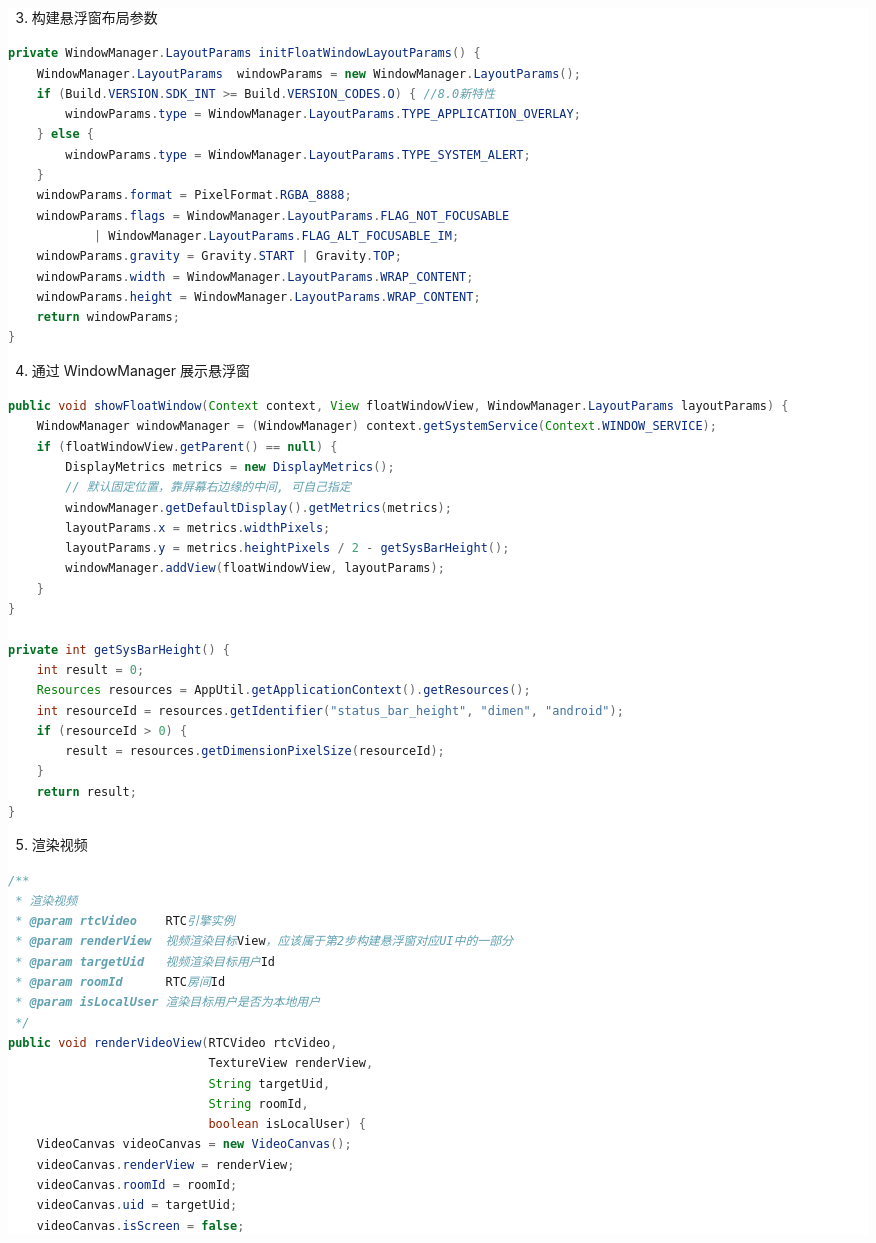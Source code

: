 3. 构建悬浮窗布局参数
```Java
private WindowManager.LayoutParams initFloatWindowLayoutParams() {
    WindowManager.LayoutParams  windowParams = new WindowManager.LayoutParams();
    if (Build.VERSION.SDK_INT >= Build.VERSION_CODES.O) { //8.0新特性
        windowParams.type = WindowManager.LayoutParams.TYPE_APPLICATION_OVERLAY;
    } else {
        windowParams.type = WindowManager.LayoutParams.TYPE_SYSTEM_ALERT;
    }
    windowParams.format = PixelFormat.RGBA_8888;
    windowParams.flags = WindowManager.LayoutParams.FLAG_NOT_FOCUSABLE
            | WindowManager.LayoutParams.FLAG_ALT_FOCUSABLE_IM;
    windowParams.gravity = Gravity.START | Gravity.TOP;
    windowParams.width = WindowManager.LayoutParams.WRAP_CONTENT;
    windowParams.height = WindowManager.LayoutParams.WRAP_CONTENT;
    return windowParams;
}
```

4. 通过 WindowManager 展示悬浮窗
```Java
public void showFloatWindow(Context context, View floatWindowView, WindowManager.LayoutParams layoutParams) {
    WindowManager windowManager = (WindowManager) context.getSystemService(Context.WINDOW_SERVICE);
    if (floatWindowView.getParent() == null) {
        DisplayMetrics metrics = new DisplayMetrics();
        // 默认固定位置，靠屏幕右边缘的中间, 可自己指定
        windowManager.getDefaultDisplay().getMetrics(metrics);
        layoutParams.x = metrics.widthPixels;
        layoutParams.y = metrics.heightPixels / 2 - getSysBarHeight();
        windowManager.addView(floatWindowView, layoutParams);
    }
}

private int getSysBarHeight() {
    int result = 0;
    Resources resources = AppUtil.getApplicationContext().getResources();
    int resourceId = resources.getIdentifier("status_bar_height", "dimen", "android");
    if (resourceId > 0) {
        result = resources.getDimensionPixelSize(resourceId);
    }
    return result;
}
```

5. 渲染视频
```java
/**
 * 渲染视频
 * @param rtcVideo    RTC引擎实例
 * @param renderView  视频渲染目标View，应该属于第2步构建悬浮窗对应UI中的一部分
 * @param targetUid   视频渲染目标用户Id
 * @param roomId      RTC房间Id
 * @param isLocalUser 渲染目标用户是否为本地用户
 */
public void renderVideoView(RTCVideo rtcVideo,
                            TextureView renderView,
                            String targetUid,
                            String roomId,
                            boolean isLocalUser) {
    VideoCanvas videoCanvas = new VideoCanvas();
    videoCanvas.renderView = renderView;
    videoCanvas.roomId = roomId;
    videoCanvas.uid = targetUid;
    videoCanvas.isScreen = false;
```